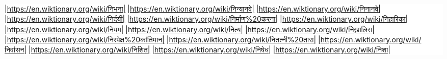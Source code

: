 |https://en.wiktionary.org/wiki/निभना|
|https://en.wiktionary.org/wiki/निन्यानवे|
|https://en.wiktionary.org/wiki/निनानवे|
|https://en.wiktionary.org/wiki/निर्दयी|
|https://en.wiktionary.org/wiki/निर्माण%20करना|
|https://en.wiktionary.org/wiki/निहारिका|
|https://en.wiktionary.org/wiki/नियम|
|https://en.wiktionary.org/wiki/नित्य|
|https://en.wiktionary.org/wiki/निख़ालिस|
|https://en.wiktionary.org/wiki/निरपेक्ष%20कांतिमान|
|https://en.wiktionary.org/wiki/नितत्नी%20तारा|
|https://en.wiktionary.org/wiki/निर्वासन|
|https://en.wiktionary.org/wiki/निशित|
|https://en.wiktionary.org/wiki/निषेध|
|https://en.wiktionary.org/wiki/निशा|
